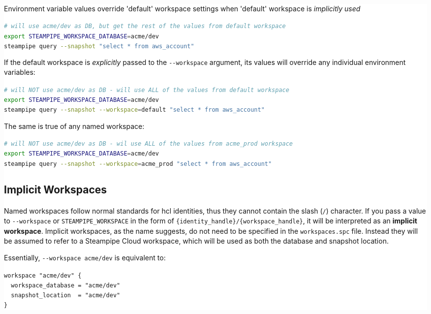 Environment variable values override 'default' workspace settings when 
'default' workspace is *implicitly used*

```bash
# will use acme/dev as DB, but get the rest of the values from default workspace
export STEAMPIPE_WORKSPACE_DATABASE=acme/dev 
steampipe query --snapshot "select * from aws_account" 
```

If the default  workspace is *explicitly* passed to the `--workspace` argument, 
its values will override any individual environment variables:

```bash
# will NOT use acme/dev as DB - will use ALL of the values from default workspace
export STEAMPIPE_WORKSPACE_DATABASE=acme/dev 
steampipe query --snapshot --workspace=default "select * from aws_account" 
```

The same is true of any named workspace:
```bash
# will NOT use acme/dev as DB - wil use ALL of the values from acme_prod workspace
export STEAMPIPE_WORKSPACE_DATABASE=acme/dev 
steampipe query --snapshot --workspace=acme_prod "select * from aws_account" 
```

## Implicit Workspaces

Named workspaces follow normal standards for hcl identities, thus they cannot contain
the slash (`/`) character.  If you pass a value to `--workspace` or `STEAMPIPE_WORKSPACE`
in the form of `{identity_handle}/{workspace_handle}`, it will be interpreted as
an **implicit workspace**.  Implicit workspaces, as the name suggests, do not
need to be specified in the `workspaces.spc` file.  Instead they will be assumed
to refer to a Steampipe Cloud workspace, which will be used as both the database
and snapshot location.

Essentially, `--workspace acme/dev` is equivalent to:
```hcl
workspace "acme/dev" {
  workspace_database = "acme/dev"
  snapshot_location  = "acme/dev"
}
```
